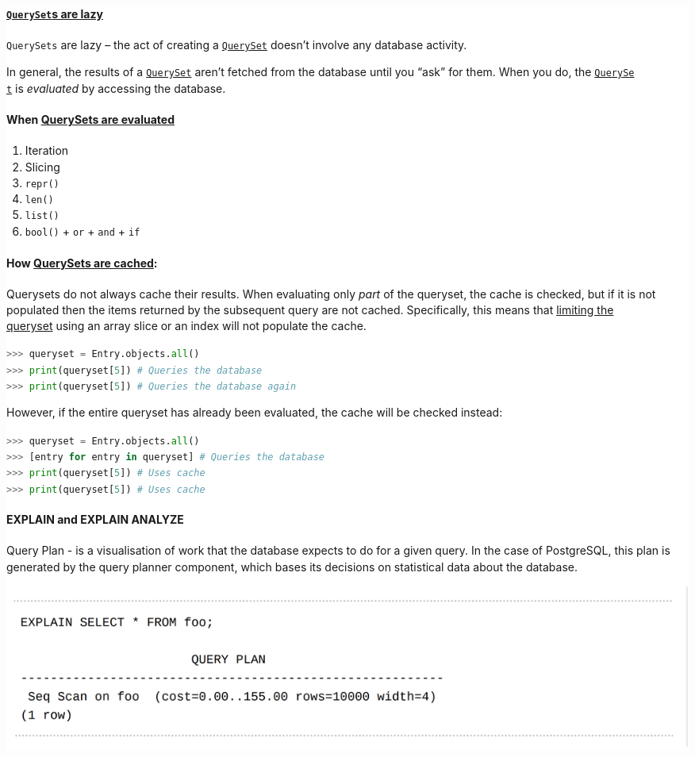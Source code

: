 #### [`QuerySet`s are lazy](!https://docs.djangoproject.com/en/3.2/topics/db/queries/#querysets-are-lazy)

`QuerySets` are lazy – the act of creating a [`QuerySet`](https://docs.djangoproject.com/en/3.2/ref/models/querysets/#django.db.models.query.QuerySet "django.db.models.query.QuerySet") doesn’t involve any database activity.

In general, the results of a [`QuerySet`](https://docs.djangoproject.com/en/3.2/ref/models/querysets/#django.db.models.query.QuerySet "django.db.models.query.QuerySet") aren’t fetched from the database until you “ask” for them. When you do, the [`QuerySet`](https://docs.djangoproject.com/en/3.2/ref/models/querysets/#django.db.models.query.QuerySet "django.db.models.query.QuerySet") is _evaluated_ by accessing the database.

#### When [QuerySets are evaluated](!https://docs.djangoproject.com/en/3.2/ref/models/querysets/#when-querysets-are-evaluated)

1. Iteration
2. Slicing
3. `repr()`
4. `len()`
5. `list()`
6. `bool()` + `or` + `and` + `if`

#### How [QuerySets are cached](!https://docs.djangoproject.com/en/3.2/topics/db/queries/#caching-and-querysets):

Querysets do not always cache their results. When evaluating only _part_ of the queryset, the cache is checked, but if it is not populated then the items returned by the subsequent query are not cached. Specifically, this means that [limiting the queryset](https://docs.djangoproject.com/en/3.2/topics/db/queries/#limiting-querysets) using an array slice or an index will not populate the cache.

```Python
>>> queryset = Entry.objects.all()
>>> print(queryset[5]) # Queries the database
>>> print(queryset[5]) # Queries the database again
```

However, if the entire queryset has already been evaluated, the cache will be checked instead:

```Python
>>> queryset = Entry.objects.all()
>>> [entry for entry in queryset] # Queries the database
>>> print(queryset[5]) # Uses cache
>>> print(queryset[5]) # Uses cache
```

#### EXPLAIN and **EXPLAIN ANALYZE**

Query Plan - is a visualisation of work that the database expects to do for a given query. In the case of PostgreSQL, this plan is generated by the query planner component, which bases its decisions on statistical data about the database.

![Pasted image 20231130224046](../../../_Attachments/Pasted%20image%2020231130224046.png)

